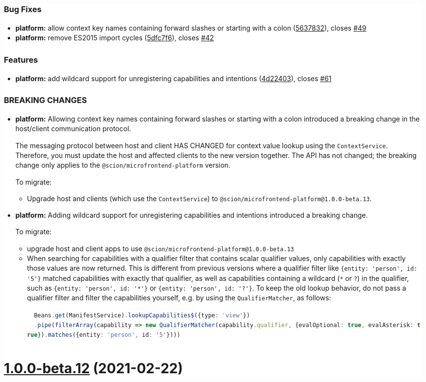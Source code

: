 
### Bug Fixes

* **platform:** allow context key names containing forward slashes or starting with a colon ([5637832](https://github.com/SchweizerischeBundesbahnen/scion-microfrontend-platform/commit/5637832310538ba817a7cf7170de52d55abdeeba)), closes [#49](https://github.com/SchweizerischeBundesbahnen/scion-microfrontend-platform/issues/49)
* **platform:** remove ES2015 import cycles ([5dfc7f6](https://github.com/SchweizerischeBundesbahnen/scion-microfrontend-platform/commit/5dfc7f61054ee8012d5bb2fac71a882d1f8d9a27)), closes [#42](https://github.com/SchweizerischeBundesbahnen/scion-microfrontend-platform/issues/42)


### Features

* **platform:** add wildcard support for unregistering capabilities and intentions ([4d22403](https://github.com/SchweizerischeBundesbahnen/scion-microfrontend-platform/commit/4d224036ad1e9607492f994082bcf9a9c36ad811)), closes [#61](https://github.com/SchweizerischeBundesbahnen/scion-microfrontend-platform/issues/61)


### BREAKING CHANGES

* **platform:** Allowing context key names containing forward slashes
or starting with a colon introduced a breaking change in the host/client
communication protocol.
  
  The messaging protocol between host and client HAS CHANGED for context
value lookup using the `ContextService`.
Therefore, you must update the host and affected clients to the new
version together. The API has not changed; the breaking change only
applies to the `@scion/microfrontend-platform` version.
  
  To migrate:
  - Upgrade host and clients (which use the `ContextService`) to
`@scion/microfrontend-platform@1.0.0-beta.13`.

* **platform:** Adding wildcard support for unregistering capabilities and intentions introduced a breaking change.

  To migrate:
  - upgrade host and client apps to use `@scion/microfrontend-platform@1.0.0-beta.13`
  - When searching for capabilities with a qualifier filter that contains scalar qualifier values, only capabilities with exactly those values are now returned. This is different from previous versions where a qualifier filter like `{entity: 'person', id: '5'}` matched capabilities with exactly that qualifier, as well as capabilities containing a wildcard (`*` or `?`) in the qualifier, such as `{entity: 'person', id: '*'}` or `{entity: 'person', id: '?'}`. To keep the old lookup behavior, do not pass a qualifier filter and filter the capabilities yourself, e.g. by using the `QualifierMatcher`, as follows:
    ```ts
      Beans.get(ManifestService).lookupCapabilities$({type: 'view'})
      .pipe(filterArray(capability => new QualifierMatcher(capability.qualifier, {evalOptional: true, evalAsterisk: true}).matches({entity: 'person', id: '5'})))
    ```

# [1.0.0-beta.12](https://github.com/SchweizerischeBundesbahnen/scion-microfrontend-platform/compare/1.0.0-beta.11...1.0.0-beta.12) (2021-02-22)
